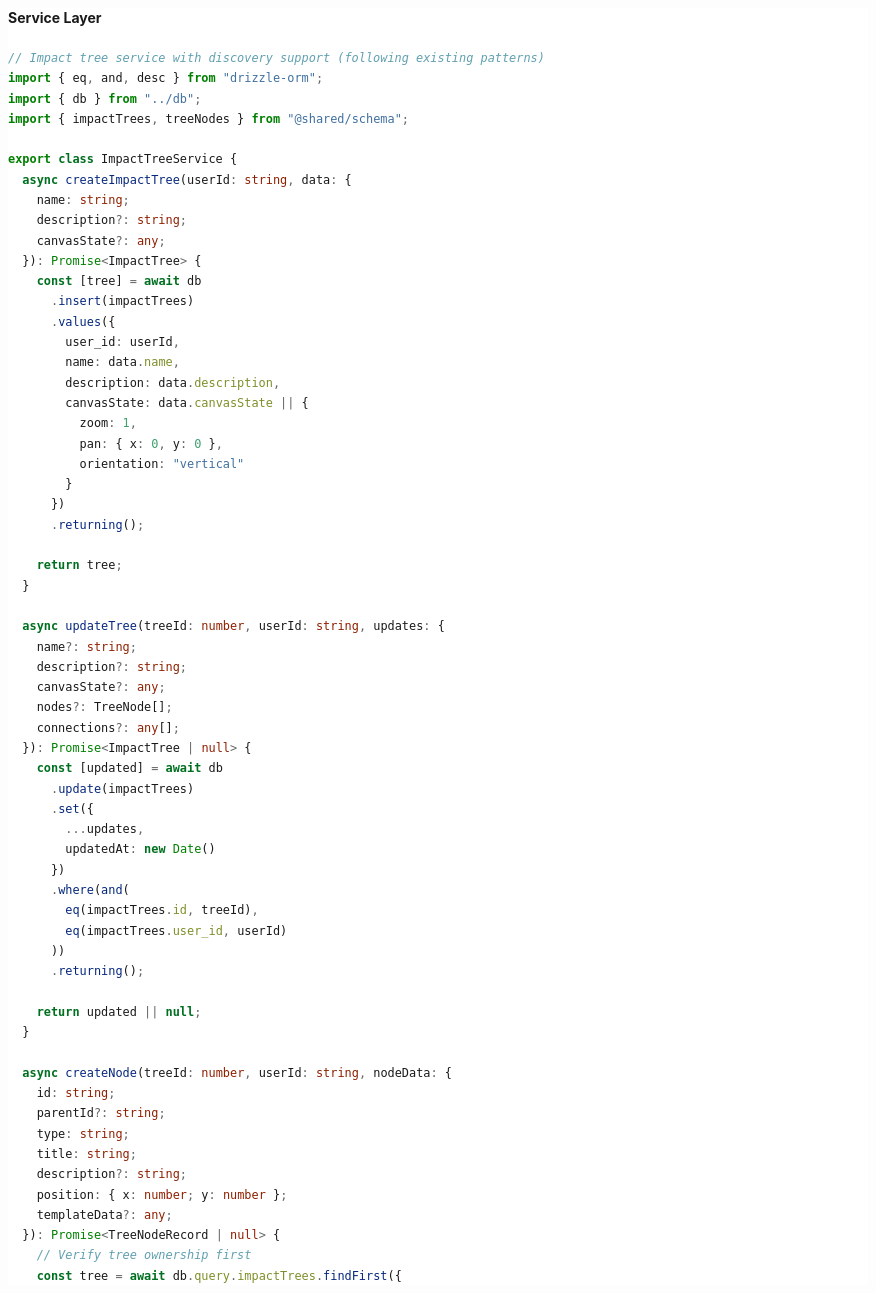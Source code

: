#### **Service Layer**
```typescript
// Impact tree service with discovery support (following existing patterns)
import { eq, and, desc } from "drizzle-orm";
import { db } from "../db";
import { impactTrees, treeNodes } from "@shared/schema";

export class ImpactTreeService {
  async createImpactTree(userId: string, data: {
    name: string;
    description?: string;
    canvasState?: any;
  }): Promise<ImpactTree> {
    const [tree] = await db
      .insert(impactTrees)
      .values({
        user_id: userId,
        name: data.name,
        description: data.description,
        canvasState: data.canvasState || {
          zoom: 1,
          pan: { x: 0, y: 0 },
          orientation: "vertical"
        }
      })
      .returning();
    
    return tree;
  }

  async updateTree(treeId: number, userId: string, updates: {
    name?: string;
    description?: string;
    canvasState?: any;
    nodes?: TreeNode[];
    connections?: any[];
  }): Promise<ImpactTree | null> {
    const [updated] = await db
      .update(impactTrees)
      .set({
        ...updates,
        updatedAt: new Date()
      })
      .where(and(
        eq(impactTrees.id, treeId),
        eq(impactTrees.user_id, userId)
      ))
      .returning();
    
    return updated || null;
  }

  async createNode(treeId: number, userId: string, nodeData: {
    id: string;
    parentId?: string;
    type: string;
    title: string;
    description?: string;
    position: { x: number; y: number };
    templateData?: any;
  }): Promise<TreeNodeRecord | null> {
    // Verify tree ownership first
    const tree = await db.query.impactTrees.findFirst({
```